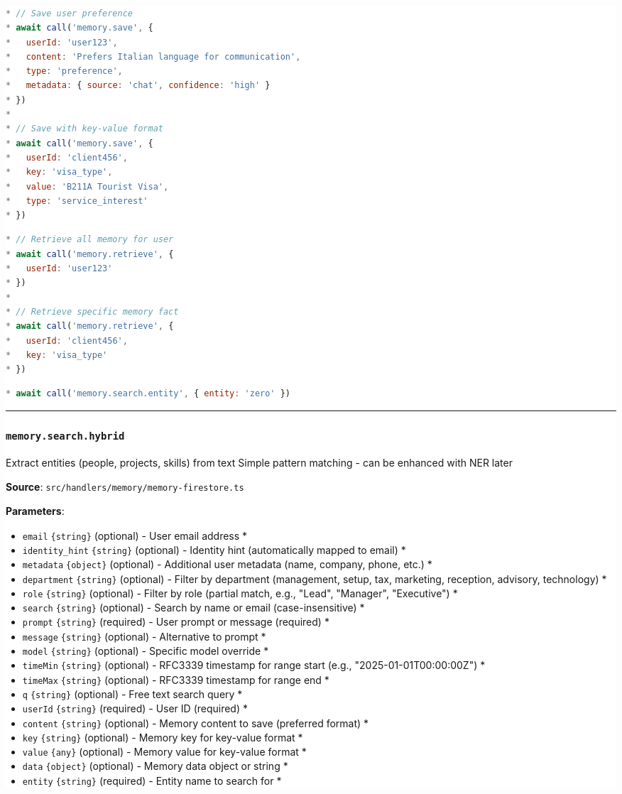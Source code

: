 ```javascript
* // Save user preference
* await call('memory.save', {
*   userId: 'user123',
*   content: 'Prefers Italian language for communication',
*   type: 'preference',
*   metadata: { source: 'chat', confidence: 'high' }
* })
*
* // Save with key-value format
* await call('memory.save', {
*   userId: 'client456',
*   key: 'visa_type',
*   value: 'B211A Tourist Visa',
*   type: 'service_interest'
* })
```

```javascript
* // Retrieve all memory for user
* await call('memory.retrieve', {
*   userId: 'user123'
* })
*
* // Retrieve specific memory fact
* await call('memory.retrieve', {
*   userId: 'client456',
*   key: 'visa_type'
* })
```

```javascript
* await call('memory.search.entity', { entity: 'zero' })
```

---

### `memory.search.hybrid`

Extract entities (people, projects, skills) from text Simple pattern matching - can be enhanced with NER later

**Source**: `src/handlers/memory/memory-firestore.ts`

**Parameters**:

- `email` `{string}` (optional) - User email address *
- `identity_hint` `{string}` (optional) - Identity hint (automatically mapped to email) *
- `metadata` `{object}` (optional) - Additional user metadata (name, company, phone, etc.) *
- `department` `{string}` (optional) - Filter by department (management, setup, tax, marketing, reception, advisory, technology) *
- `role` `{string}` (optional) - Filter by role (partial match, e.g., "Lead", "Manager", "Executive") *
- `search` `{string}` (optional) - Search by name or email (case-insensitive) *
- `prompt` `{string}` (required) - User prompt or message (required) *
- `message` `{string}` (optional) - Alternative to prompt *
- `model` `{string}` (optional) - Specific model override *
- `timeMin` `{string}` (optional) - RFC3339 timestamp for range start (e.g., "2025-01-01T00:00:00Z") *
- `timeMax` `{string}` (optional) - RFC3339 timestamp for range end *
- `q` `{string}` (optional) - Free text search query *
- `userId` `{string}` (required) - User ID (required) *
- `content` `{string}` (optional) - Memory content to save (preferred format) *
- `key` `{string}` (optional) - Memory key for key-value format *
- `value` `{any}` (optional) - Memory value for key-value format *
- `data` `{object}` (optional) - Memory data object or string *
- `entity` `{string}` (required) - Entity name to search for *